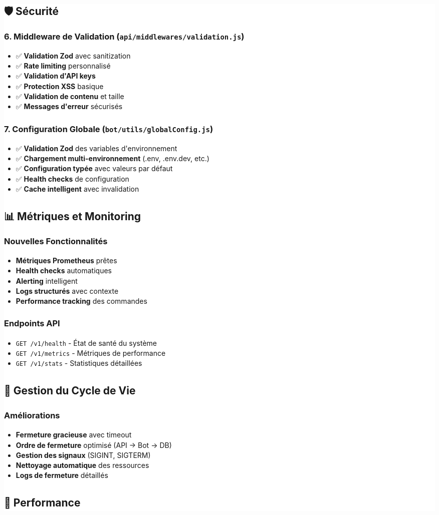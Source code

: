 ## 🛡️ Sécurité

### 6. **Middleware de Validation** (`api/middlewares/validation.js`)

- ✅ **Validation Zod** avec sanitization
- ✅ **Rate limiting** personnalisé
- ✅ **Validation d'API keys**
- ✅ **Protection XSS** basique
- ✅ **Validation de contenu** et taille
- ✅ **Messages d'erreur** sécurisés

### 7. **Configuration Globale** (`bot/utils/globalConfig.js`)

- ✅ **Validation Zod** des variables d'environnement
- ✅ **Chargement multi-environnement** (.env, .env.dev, etc.)
- ✅ **Configuration typée** avec valeurs par défaut
- ✅ **Health checks** de configuration
- ✅ **Cache intelligent** avec invalidation

## 📊 Métriques et Monitoring

### Nouvelles Fonctionnalités

- **Métriques Prometheus** prêtes
- **Health checks** automatiques
- **Alerting** intelligent
- **Logs structurés** avec contexte
- **Performance tracking** des commandes

### Endpoints API

- `GET /v1/health` - État de santé du système
- `GET /v1/metrics` - Métriques de performance
- `GET /v1/stats` - Statistiques détaillées

## 🔄 Gestion du Cycle de Vie

### Améliorations

- **Fermeture gracieuse** avec timeout
- **Ordre de fermeture** optimisé (API → Bot → DB)
- **Gestion des signaux** (SIGINT, SIGTERM)
- **Nettoyage automatique** des ressources
- **Logs de fermeture** détaillés

## 🚀 Performance
